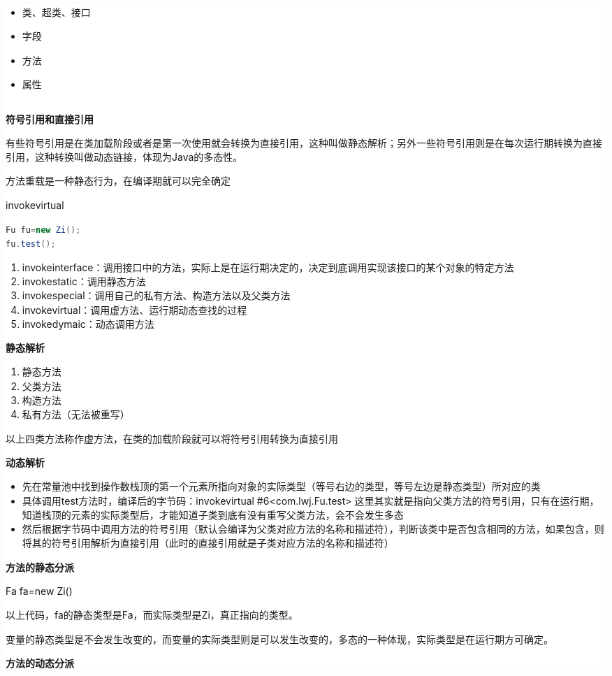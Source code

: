 - 类、超类、接口

- 字段

- 方法

- 属性

## 



**符号引用和直接引用**

有些符号引用是在类加载阶段或者是第一次使用就会转换为直接引用，这种叫做静态解析；另外一些符号引用则是在每次运行期转换为直接引用，这种转换叫做动态链接，体现为Java的多态性。

方法重载是一种静态行为，在编译期就可以完全确定

invokevirtual 

```java
Fu fu=new Zi();
fu.test();
```



1. invokeinterface：调用接口中的方法，实际上是在运行期决定的，决定到底调用实现该接口的某个对象的特定方法
2. invokestatic：调用静态方法
3. invokespecial：调用自己的私有方法、构造方法以及父类方法
4. invokevirtual：调用虚方法、运行期动态查找的过程
5. invokedymaic：动态调用方法



**静态解析**

1. 静态方法
2. 父类方法
3. 构造方法
4. 私有方法（无法被重写） 

  以上四类方法称作虚方法，在类的加载阶段就可以将符号引用转换为直接引用

**动态解析**

- 先在常量池中找到操作数栈顶的第一个元素所指向对象的实际类型（等号右边的类型，等号左边是静态类型）所对应的类
- 具体调用test方法时，编译后的字节码：invokevirtual  #6<com.lwj.Fu.test>  这里其实就是指向父类方法的符号引用，只有在运行期，知道栈顶的元素的实际类型后，才能知道子类到底有没有重写父类方法，会不会发生多态
- 然后根据字节码中调用方法的符号引用（默认会编译为父类对应方法的名称和描述符），判断该类中是否包含相同的方法，如果包含，则将其的符号引用解析为直接引用（此时的直接引用就是子类对应方法的名称和描述符）



**方法的静态分派**

Fa fa=new Zi()

以上代码，fa的静态类型是Fa，而实际类型是Zi，真正指向的类型。

变量的静态类型是不会发生改变的，而变量的实际类型则是可以发生改变的，多态的一种体现，实际类型是在运行期方可确定。



**方法的动态分派**
